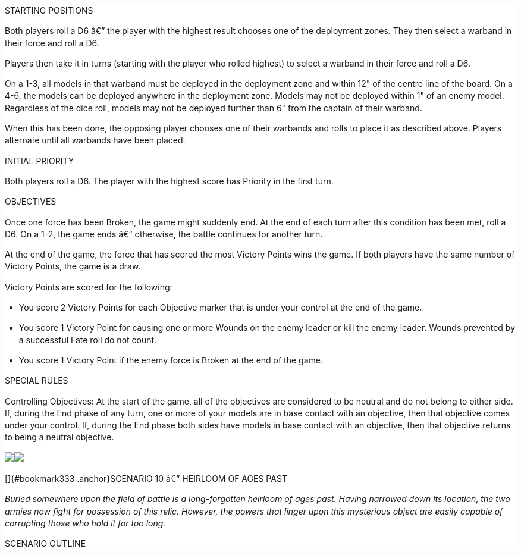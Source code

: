 STARTING POSITIONS

Both players roll a D6 â€” the player with the highest result chooses one of the deployment zones. They then select a warband in their force and roll a D6.

Players then take it in turns (starting with the player who rolled highest) to select a warband in their force and roll a D6.

On a 1-3, all models in that warband must be deployed in the deployment zone and within 12" of the centre line of the board. On a 4-6, the models can be deployed anywhere in the deployment zone. Models may not be deployed within 1" of an enemy model. Regardless of the dice roll, models may not be deployed further than 6" from the captain of their warband.

When this has been done, the opposing player chooses one of their warbands and rolls to place it as described above. Players alternate until all warbands have been placed.

INITIAL PRIORITY

Both players roll a D6. The player with the highest score has Priority in the first turn.

OBJECTIVES

Once one force has been Broken, the game might suddenly end. At the end of each turn after this condition has been met, roll a D6. On a 1-2, the game ends â€” otherwise, the battle continues for another turn.

At the end of the game, the force that has scored the most Victory Points wins the game. If both players have the same number of Victory Points, the game is a draw.

Victory Points are scored for the following:

- You score 2 Victory Points for each Objective marker that is under your control at the end of the game.

- You score 1 Victory Point for causing one or more Wounds on the enemy leader or kill the enemy leader. Wounds prevented by a successful Fate roll do not count.

- You score 1 Victory Point if the enemy force is Broken at the end of the game.

SPECIAL RULES

Controlling Objectives: At the start of the game, all of the objectives are considered to be neutral and do not belong to either side. If, during the End phase of any turn, one or more of your models are in base contact with an objective, then that objective comes under your control. If, during the End phase both sides have models in base contact with an objective, then that objective returns to being a neutral objective.

![](../media/rules_manual/image245.jpeg)![](../media/rules_manual/image246.jpeg)

[]{#bookmark333 .anchor}SCENARIO 10 â€” HEIRLOOM OF AGES PAST

*Buried somewhere upon the field of battle is a long-forgotten heirloom
of ages past. Having narrowed down its location, the two armies now
fight for possession of this relic. However, the powers that linger upon this
mysterious object are easily capable of corrupting those who hold it for
too long.*

SCENARIO OUTLINE
